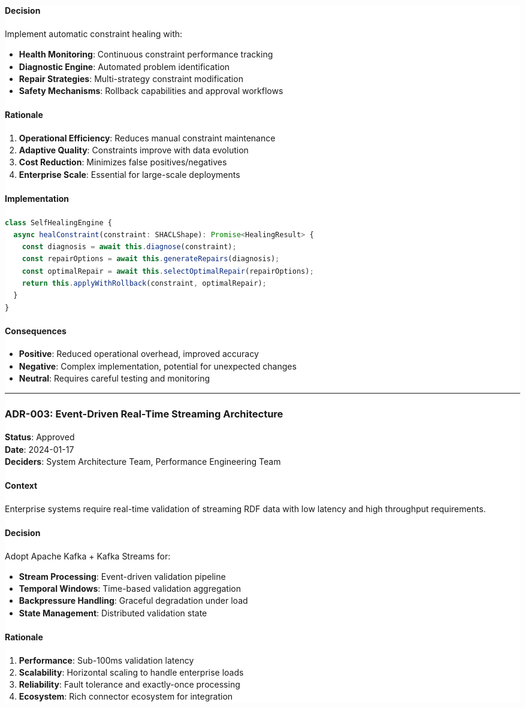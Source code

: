 #### Decision
Implement automatic constraint healing with:
- **Health Monitoring**: Continuous constraint performance tracking
- **Diagnostic Engine**: Automated problem identification
- **Repair Strategies**: Multi-strategy constraint modification
- **Safety Mechanisms**: Rollback capabilities and approval workflows

#### Rationale
1. **Operational Efficiency**: Reduces manual constraint maintenance
2. **Adaptive Quality**: Constraints improve with data evolution
3. **Cost Reduction**: Minimizes false positives/negatives
4. **Enterprise Scale**: Essential for large-scale deployments

#### Implementation
```typescript
class SelfHealingEngine {
  async healConstraint(constraint: SHACLShape): Promise<HealingResult> {
    const diagnosis = await this.diagnose(constraint);
    const repairOptions = await this.generateRepairs(diagnosis);
    const optimalRepair = await this.selectOptimalRepair(repairOptions);
    return this.applyWithRollback(constraint, optimalRepair);
  }
}
```

#### Consequences
- **Positive**: Reduced operational overhead, improved accuracy
- **Negative**: Complex implementation, potential for unexpected changes
- **Neutral**: Requires careful testing and monitoring

---

### ADR-003: Event-Driven Real-Time Streaming Architecture

**Status**: Approved  
**Date**: 2024-01-17  
**Deciders**: System Architecture Team, Performance Engineering Team

#### Context
Enterprise systems require real-time validation of streaming RDF data with low latency and high throughput requirements.

#### Decision
Adopt Apache Kafka + Kafka Streams for:
- **Stream Processing**: Event-driven validation pipeline
- **Temporal Windows**: Time-based validation aggregation
- **Backpressure Handling**: Graceful degradation under load
- **State Management**: Distributed validation state

#### Rationale
1. **Performance**: Sub-100ms validation latency
2. **Scalability**: Horizontal scaling to handle enterprise loads
3. **Reliability**: Fault tolerance and exactly-once processing
4. **Ecosystem**: Rich connector ecosystem for integration
